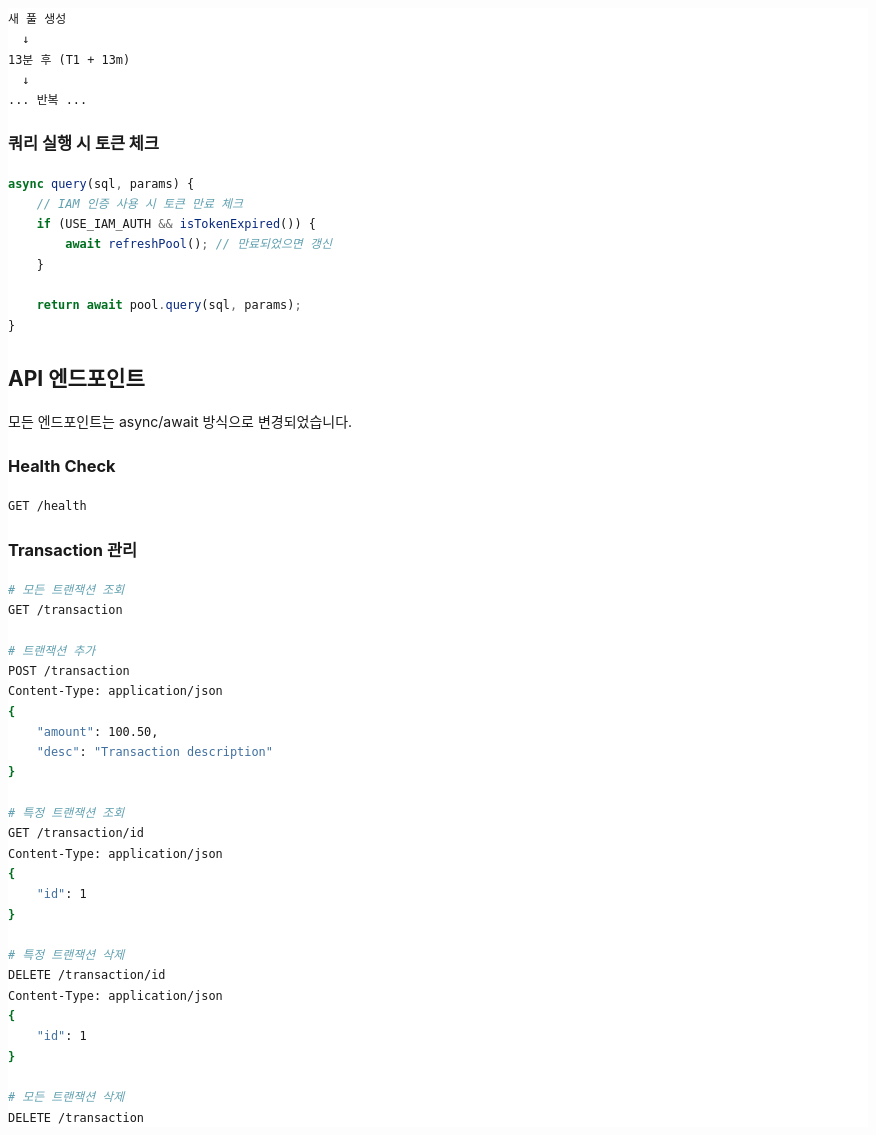 ```
새 풀 생성
  ↓
13분 후 (T1 + 13m)
  ↓
... 반복 ...
```

### 쿼리 실행 시 토큰 체크

```javascript
async query(sql, params) {
    // IAM 인증 사용 시 토큰 만료 체크
    if (USE_IAM_AUTH && isTokenExpired()) {
        await refreshPool(); // 만료되었으면 갱신
    }

    return await pool.query(sql, params);
}
```

## API 엔드포인트

모든 엔드포인트는 async/await 방식으로 변경되었습니다.

### Health Check
```bash
GET /health
```

### Transaction 관리
```bash
# 모든 트랜잭션 조회
GET /transaction

# 트랜잭션 추가
POST /transaction
Content-Type: application/json
{
    "amount": 100.50,
    "desc": "Transaction description"
}

# 특정 트랜잭션 조회
GET /transaction/id
Content-Type: application/json
{
    "id": 1
}

# 특정 트랜잭션 삭제
DELETE /transaction/id
Content-Type: application/json
{
    "id": 1
}

# 모든 트랜잭션 삭제
DELETE /transaction
```
